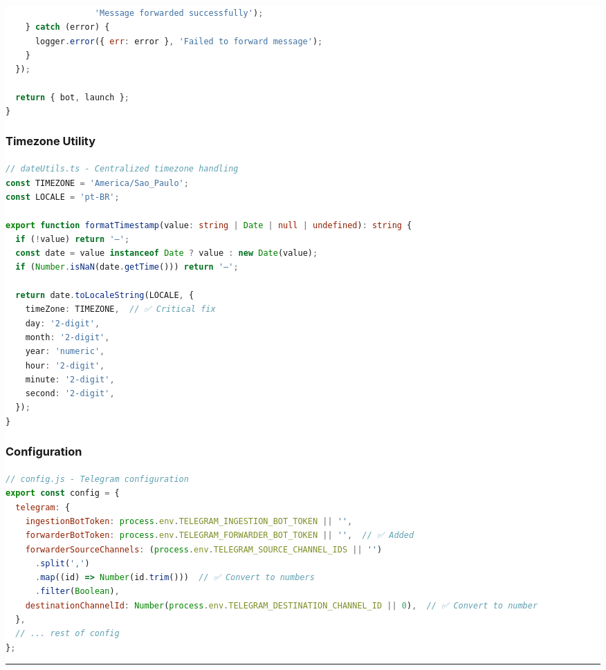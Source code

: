 ```javascript
                  'Message forwarded successfully');
    } catch (error) {
      logger.error({ err: error }, 'Failed to forward message');
    }
  });

  return { bot, launch };
}
```

### Timezone Utility
```typescript
// dateUtils.ts - Centralized timezone handling
const TIMEZONE = 'America/Sao_Paulo';
const LOCALE = 'pt-BR';

export function formatTimestamp(value: string | Date | null | undefined): string {
  if (!value) return '–';
  const date = value instanceof Date ? value : new Date(value);
  if (Number.isNaN(date.getTime())) return '–';

  return date.toLocaleString(LOCALE, {
    timeZone: TIMEZONE,  // ✅ Critical fix
    day: '2-digit',
    month: '2-digit',
    year: 'numeric',
    hour: '2-digit',
    minute: '2-digit',
    second: '2-digit',
  });
}
```

### Configuration
```javascript
// config.js - Telegram configuration
export const config = {
  telegram: {
    ingestionBotToken: process.env.TELEGRAM_INGESTION_BOT_TOKEN || '',
    forwarderBotToken: process.env.TELEGRAM_FORWARDER_BOT_TOKEN || '',  // ✅ Added
    forwarderSourceChannels: (process.env.TELEGRAM_SOURCE_CHANNEL_IDS || '')
      .split(',')
      .map((id) => Number(id.trim()))  // ✅ Convert to numbers
      .filter(Boolean),
    destinationChannelId: Number(process.env.TELEGRAM_DESTINATION_CHANNEL_ID || 0),  // ✅ Convert to number
  },
  // ... rest of config
};
```

---